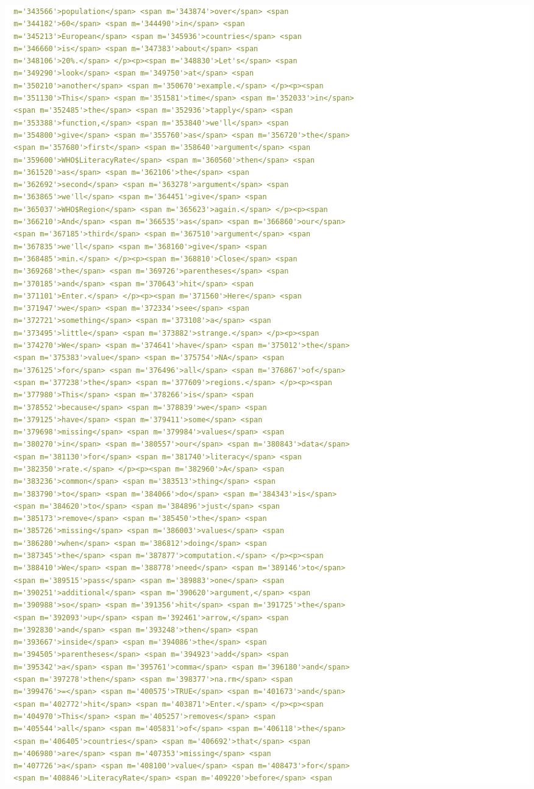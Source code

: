 ```yaml
  m='343566'>population</span> <span m='343874'>over</span> <span
  m='344182'>60</span> <span m='344490'>in</span> <span
  m='345213'>European</span> <span m='345936'>countries</span> <span
  m='346660'>is</span> <span m='347383'>about</span> <span
  m='348106'>20%.</span> </p><p><span m='348830'>Let's</span> <span
  m='349290'>look</span> <span m='349750'>at</span> <span
  m='350210'>another</span> <span m='350670'>example.</span> </p><p><span
  m='351130'>This</span> <span m='351581'>time</span> <span m='352033'>in</span>
  <span m='352485'>the</span> <span m='352936'>tapply</span> <span
  m='353388'>function,</span> <span m='353840'>we'll</span> <span
  m='354800'>give</span> <span m='355760'>as</span> <span m='356720'>the</span>
  <span m='357680'>first</span> <span m='358640'>argument</span> <span
  m='359600'>WHO$LiteracyRate</span> <span m='360560'>then</span> <span
  m='361520'>as</span> <span m='362106'>the</span> <span
  m='362692'>second</span> <span m='363278'>argument</span> <span
  m='363865'>we'll</span> <span m='364451'>give</span> <span
  m='365037'>WHO$Region</span> <span m='365623'>again.</span> </p><p><span
  m='366210'>And</span> <span m='366535'>as</span> <span m='366860'>our</span>
  <span m='367185'>third</span> <span m='367510'>argument</span> <span
  m='367835'>we'll</span> <span m='368160'>give</span> <span
  m='368485'>min.</span> </p><p><span m='368810'>Close</span> <span
  m='369268'>the</span> <span m='369726'>parentheses</span> <span
  m='370185'>and</span> <span m='370643'>hit</span> <span
  m='371101'>Enter.</span> </p><p><span m='371560'>Here</span> <span
  m='371947'>we</span> <span m='372334'>see</span> <span
  m='372721'>something</span> <span m='373108'>a</span> <span
  m='373495'>little</span> <span m='373882'>strange.</span> </p><p><span
  m='374270'>We</span> <span m='374641'>have</span> <span m='375012'>the</span>
  <span m='375383'>value</span> <span m='375754'>NA</span> <span
  m='376125'>for</span> <span m='376496'>all</span> <span m='376867'>of</span>
  <span m='377238'>the</span> <span m='377609'>regions.</span> </p><p><span
  m='377980'>This</span> <span m='378266'>is</span> <span
  m='378552'>because</span> <span m='378839'>we</span> <span
  m='379125'>have</span> <span m='379411'>some</span> <span
  m='379698'>missing</span> <span m='379984'>values</span> <span
  m='380270'>in</span> <span m='380557'>our</span> <span m='380843'>data</span>
  <span m='381130'>for</span> <span m='381740'>literacy</span> <span
  m='382350'>rate.</span> </p><p><span m='382960'>A</span> <span
  m='383236'>common</span> <span m='383513'>thing</span> <span
  m='383790'>to</span> <span m='384066'>do</span> <span m='384343'>is</span>
  <span m='384620'>to</span> <span m='384896'>just</span> <span
  m='385173'>remove</span> <span m='385450'>the</span> <span
  m='385726'>missing</span> <span m='386003'>values</span> <span
  m='386280'>when</span> <span m='386812'>doing</span> <span
  m='387345'>the</span> <span m='387877'>computation.</span> </p><p><span
  m='388410'>We</span> <span m='388778'>need</span> <span m='389146'>to</span>
  <span m='389515'>pass</span> <span m='389883'>one</span> <span
  m='390251'>additional</span> <span m='390620'>argument,</span> <span
  m='390988'>so</span> <span m='391356'>hit</span> <span m='391725'>the</span>
  <span m='392093'>up</span> <span m='392461'>arrow,</span> <span
  m='392830'>and</span> <span m='393248'>then</span> <span
  m='393667'>inside</span> <span m='394086'>the</span> <span
  m='394505'>parentheses</span> <span m='394923'>add</span> <span
  m='395342'>a</span> <span m='395761'>comma</span> <span m='396180'>and</span>
  <span m='397278'>then</span> <span m='398377'>na.rm</span> <span
  m='399476'>=</span> <span m='400575'>TRUE</span> <span m='401673'>and</span>
  <span m='402772'>hit</span> <span m='403871'>Enter.</span> </p><p><span
  m='404970'>This</span> <span m='405257'>removes</span> <span
  m='405544'>all</span> <span m='405831'>of</span> <span m='406118'>the</span>
  <span m='406405'>countries</span> <span m='406692'>that</span> <span
  m='406980'>are</span> <span m='407353'>missing</span> <span
  m='407726'>a</span> <span m='408100'>value</span> <span m='408473'>for</span>
  <span m='408846'>LiteracyRate</span> <span m='409220'>before</span> <span
```